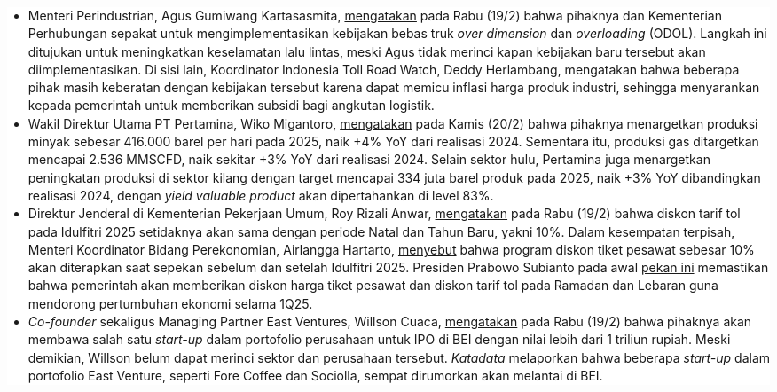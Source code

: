 - Menteri Perindustrian, Agus Gumiwang Kartasasmita, [mengatakan](https://epaper.bisnis.com/epaper/detail/page/151159/) pada Rabu (19/2) bahwa pihaknya dan Kementerian Perhubungan sepakat untuk mengimplementasikan kebijakan bebas truk _over dimension_ dan _overloading_ (ODOL). Langkah ini ditujukan untuk meningkatkan keselamatan lalu lintas, meski Agus tidak merinci kapan kebijakan baru tersebut akan diimplementasikan. Di sisi lain, Koordinator Indonesia Toll Road Watch, Deddy Herlambang, mengatakan bahwa beberapa pihak masih keberatan dengan kebijakan tersebut karena dapat memicu inflasi harga produk industri, sehingga menyarankan kepada pemerintah untuk memberikan subsidi bagi angkutan logistik.
- Wakil Direktur Utama PT Pertamina, Wiko Migantoro, [mengatakan](https://kumparan.com/kumparanbisnis/pertamina-bidik-produksi-minyak-mentah-416-ribu-bopd-di-2025-naik-4-persen-24XMUh0PWdb/2) pada Kamis (20/2) bahwa pihaknya menargetkan produksi minyak sebesar 416.000 barel per hari pada 2025, naik +4% YoY dari realisasi 2024. Sementara itu, produksi gas ditargetkan mencapai 2.536 MMSCFD, naik sekitar +3% YoY dari realisasi 2024. Selain sektor hulu, Pertamina juga menargetkan peningkatan produksi di sektor kilang dengan target mencapai 334 juta barel produk pada 2025, naik +3% YoY dibandingkan realisasi 2024, dengan _yield valuable product_ akan dipertahankan di level 83%.
- Direktur Jenderal di Kementerian Pekerjaan Umum, Roy Rizali Anwar, [mengatakan](https://katadata.co.id/berita/industri/67b5b41303067/pemerintah-pastikan-diskon-tarif-tol-pada-lebaran-2025-setidaknya-10) pada Rabu (19/2) bahwa diskon tarif tol pada Idulfitri 2025 setidaknya akan sama dengan periode Natal dan Tahun Baru, yakni 10%. Dalam kesempatan terpisah, Menteri Koordinator Bidang Perekonomian, Airlangga Hartarto, [menyebut](https://katadata.co.id/berita/industri/67b69bb3c1505/pemerintah-akan-berikan-diskon-tiket-pesawat-sebesar-10-untuk-mudik-lebaran) bahwa program diskon tiket pesawat sebesar 10% akan diterapkan saat sepekan sebelum dan setelah Idulfitri 2025. Presiden Prabowo Subianto pada awal [pekan ini](https://nasional.kompas.com/read/2025/02/17/16092511/prabowo-pastikan-ada-diskon-tarif-tol-dan-tiket-pesawat-saat-lebaran-2025?page=all) memastikan bahwa pemerintah akan memberikan diskon harga tiket pesawat dan diskon tarif tol pada Ramadan dan Lebaran guna mendorong pertumbuhan ekonomi selama 1Q25.
- _Co-founder_ sekaligus Managing Partner East Ventures, Willson Cuaca, [mengatakan](https://katadata.co.id/finansial/korporasi/67b5d799c3f77/east-ventures-buka-bukaan-soal-rencana-ipo-valuasi-hingga-rp-1-triliun) pada Rabu (19/2) bahwa pihaknya akan membawa salah satu _start-up_ dalam portofolio perusahaan untuk IPO di BEI dengan nilai lebih dari 1 triliun rupiah. Meski demikian, Willson belum dapat merinci sektor dan perusahaan tersebut. _Katadata_ melaporkan bahwa beberapa _start-up_ dalam portofolio East Venture, seperti Fore Coffee dan Sociolla, sempat dirumorkan akan melantai di BEI.
